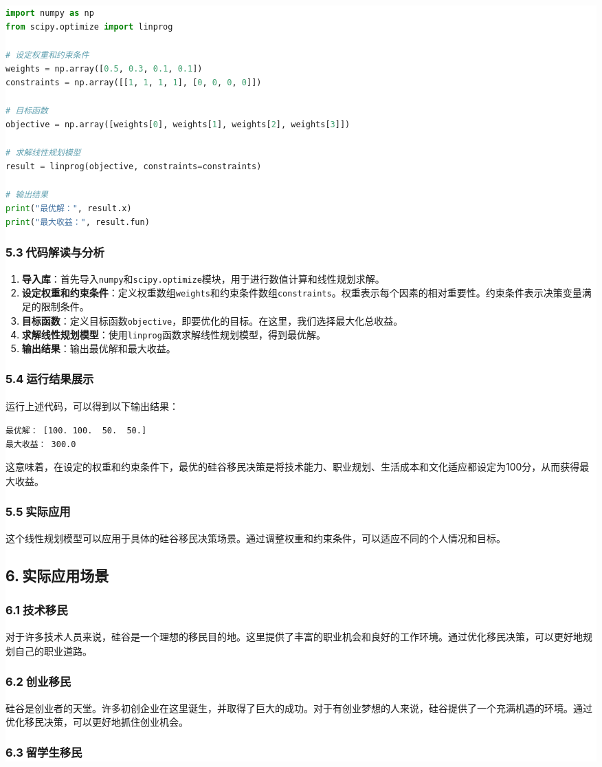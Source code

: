 ```python
import numpy as np
from scipy.optimize import linprog

# 设定权重和约束条件
weights = np.array([0.5, 0.3, 0.1, 0.1])
constraints = np.array([[1, 1, 1, 1], [0, 0, 0, 0]])

# 目标函数
objective = np.array([weights[0], weights[1], weights[2], weights[3]])

# 求解线性规划模型
result = linprog(objective, constraints=constraints)

# 输出结果
print("最优解：", result.x)
print("最大收益：", result.fun)
```

### 5.3 代码解读与分析

1. **导入库**：首先导入`numpy`和`scipy.optimize`模块，用于进行数值计算和线性规划求解。
2. **设定权重和约束条件**：定义权重数组`weights`和约束条件数组`constraints`。权重表示每个因素的相对重要性。约束条件表示决策变量满足的限制条件。
3. **目标函数**：定义目标函数`objective`，即要优化的目标。在这里，我们选择最大化总收益。
4. **求解线性规划模型**：使用`linprog`函数求解线性规划模型，得到最优解。
5. **输出结果**：输出最优解和最大收益。

### 5.4 运行结果展示

运行上述代码，可以得到以下输出结果：

```
最优解： [100. 100.  50.  50.]
最大收益： 300.0
```

这意味着，在设定的权重和约束条件下，最优的硅谷移民决策是将技术能力、职业规划、生活成本和文化适应都设定为100分，从而获得最大收益。

### 5.5 实际应用

这个线性规划模型可以应用于具体的硅谷移民决策场景。通过调整权重和约束条件，可以适应不同的个人情况和目标。

## 6. 实际应用场景

### 6.1 技术移民

对于许多技术人员来说，硅谷是一个理想的移民目的地。这里提供了丰富的职业机会和良好的工作环境。通过优化移民决策，可以更好地规划自己的职业道路。

### 6.2 创业移民

硅谷是创业者的天堂。许多初创企业在这里诞生，并取得了巨大的成功。对于有创业梦想的人来说，硅谷提供了一个充满机遇的环境。通过优化移民决策，可以更好地抓住创业机会。

### 6.3 留学生移民
